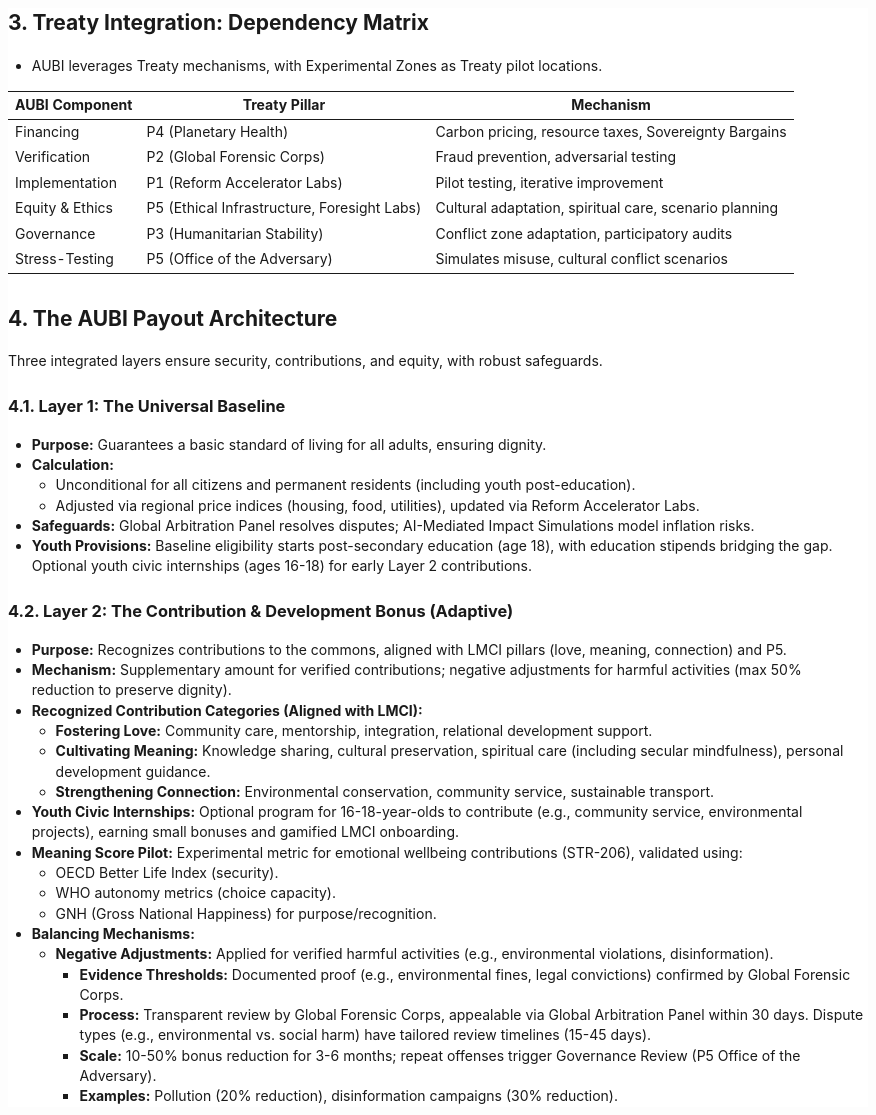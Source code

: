## 3. Treaty Integration: Dependency Matrix
- AUBI leverages Treaty mechanisms, with Experimental Zones as Treaty pilot locations.

| **AUBI Component** | **Treaty Pillar** | **Mechanism** |
|--------------------|-------------------|---------------|
| Financing | P4 (Planetary Health) | Carbon pricing, resource taxes, Sovereignty Bargains |
| Verification | P2 (Global Forensic Corps) | Fraud prevention, adversarial testing |
| Implementation | P1 (Reform Accelerator Labs) | Pilot testing, iterative improvement |
| Equity & Ethics | P5 (Ethical Infrastructure, Foresight Labs) | Cultural adaptation, spiritual care, scenario planning |
| Governance | P3 (Humanitarian Stability) | Conflict zone adaptation, participatory audits |
| Stress-Testing | P5 (Office of the Adversary) | Simulates misuse, cultural conflict scenarios |

## 4. The AUBI Payout Architecture
Three integrated layers ensure security, contributions, and equity, with robust safeguards.

### 4.1. Layer 1: The Universal Baseline
- **Purpose:** Guarantees a basic standard of living for all adults, ensuring dignity.
- **Calculation:**
  - Unconditional for all citizens and permanent residents (including youth post-education).
  - Adjusted via regional price indices (housing, food, utilities), updated via Reform Accelerator Labs.
- **Safeguards:** Global Arbitration Panel resolves disputes; AI-Mediated Impact Simulations model inflation risks.
- **Youth Provisions:** Baseline eligibility starts post-secondary education (age 18), with education stipends bridging the gap. Optional youth civic internships (ages 16-18) for early Layer 2 contributions.

### 4.2. Layer 2: The Contribution & Development Bonus (Adaptive)
- **Purpose:** Recognizes contributions to the commons, aligned with LMCI pillars (love, meaning, connection) and P5.
- **Mechanism:** Supplementary amount for verified contributions; negative adjustments for harmful activities (max 50% reduction to preserve dignity).
- **Recognized Contribution Categories (Aligned with LMCI):**
  - **Fostering Love:** Community care, mentorship, integration, relational development support.
  - **Cultivating Meaning:** Knowledge sharing, cultural preservation, spiritual care (including secular mindfulness), personal development guidance.
  - **Strengthening Connection:** Environmental conservation, community service, sustainable transport.
- **Youth Civic Internships:** Optional program for 16-18-year-olds to contribute (e.g., community service, environmental projects), earning small bonuses and gamified LMCI onboarding.
- **Meaning Score Pilot:** Experimental metric for emotional wellbeing contributions (STR-206), validated using:
  - OECD Better Life Index (security).
  - WHO autonomy metrics (choice capacity).
  - GNH (Gross National Happiness) for purpose/recognition.
- **Balancing Mechanisms:**
  - **Negative Adjustments:** Applied for verified harmful activities (e.g., environmental violations, disinformation).
    - **Evidence Thresholds:** Documented proof (e.g., environmental fines, legal convictions) confirmed by Global Forensic Corps.
    - **Process:** Transparent review by Global Forensic Corps, appealable via Global Arbitration Panel within 30 days. Dispute types (e.g., environmental vs. social harm) have tailored review timelines (15-45 days).
    - **Scale:** 10-50% bonus reduction for 3-6 months; repeat offenses trigger Governance Review (P5 Office of the Adversary).
    - **Examples:** Pollution (20% reduction), disinformation campaigns (30% reduction).